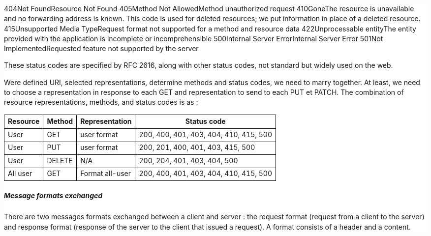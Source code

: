   <tr><td style="border: 1px solid black;">404</td><td style="border: 1px solid black;">Not Found</td><td style="border: 1px solid black;">Resource Not Found</td></tr>
  <tr><td style="border: 1px solid black;">405</td><td style="border: 1px solid black;">Method Not Allowed</td><td style="border: 1px solid black;">Method unauthorized request</td></tr>
  <tr><td style="border: 1px solid black;">410</td><td style="border: 1px solid black;">Gone</td><td style="border: 1px solid black;">The resource is unavailable and no forwarding address is known. This code is used for deleted resources; we put information in place of a deleted resource.</td></tr>
  <tr><td style="border: 1px solid black;">415</td><td style="border: 1px solid black;">Unsupported Media Type</td><td style="border: 1px solid black;">Request format not supported for a method and resource data</td></tr>
  <tr><td style="border: 1px solid black;">422</td><td style="border: 1px solid black;">Unprocessable entity</td><td style="border: 1px solid black;">The entity provided with the application is incomplete or incomprehensible</td></tr>
  <tr><td style="border: 1px solid black;">500</td><td style="border: 1px solid black;">Internal Server Error</td><td style="border: 1px solid black;">Internal Server Error</td></tr>
  <tr><td style="border: 1px solid black;">501</td><td style="border: 1px solid black;">Not Implemented</td><td style="border: 1px solid black;">Requested feature not supported by the server</td></tr>
 </table>

 
These status codes are specified by RFC 2616, along with other status codes, not standard but widely used on the web.


Were defined URI, selected representations, determine methods and status codes, we need to marry together. 
At least, we need to choose a representation in response to each GET and representation to send to each 
PUT et PATCH. The combination of resource representations, methods, and status codes is as :

 <table width ="100%" style="border-collapse: collapse;" align="center">
 <tr><th style="border: 1px solid black;">Resource</th><th style="border: 1px solid black;">Method</th><th style="border: 1px solid black;">Representation</th><th style="border: 1px solid black;">Status code</th></tr>
  <tr><td style="border: 1px solid black;">User</td><td style="border: 1px solid black;">GET</td><td style="border: 1px solid black;">user format</td><td style="border: 1px solid black;">200, 400, 401, 403, 404, 410, 415, 500</td></tr>
  <tr><td style="border: 1px solid black;">User</td><td style="border: 1px solid black;">PUT</td><td style="border: 1px solid black;">user format</td><td style="border: 1px solid black;">200, 201, 400, 401, 403, 415, 500</td></tr>
  <tr><td style="border: 1px solid black;">User</td><td style="border: 1px solid black;">DELETE</td><td style="border: 1px solid black;">N/A</td><td style="border: 1px solid black;">200, 204, 401, 403, 404, 500</td></tr>
  <tr><td style="border: 1px solid black;">All user</td><td style="border: 1px solid black;">GET</td><td style="border: 1px solid black;">Format all-user</td><td style="border: 1px solid black;">200, 400, 401, 403, 404, 410, 415, 500</td></tr>
 </table>

 

 ##### Message formats exchanged


 There are two messages formats exchanged between a client and server :  the request format (request from a client to the server) 
 and response format (response of the server to the client that issued a request). A format consists of a header and a content.

